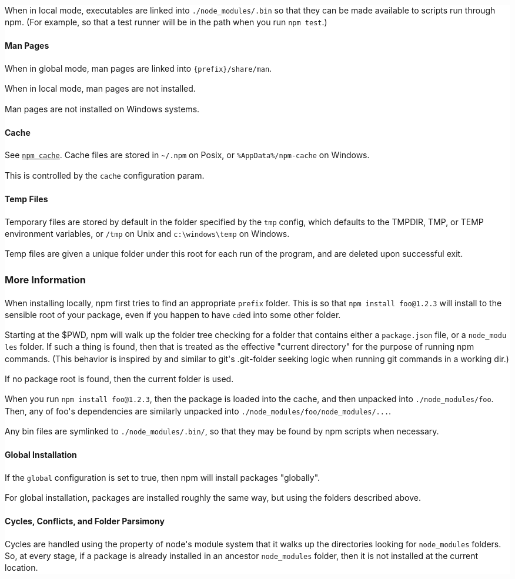 When in local mode, executables are linked into `./node_modules/.bin` so that they can be made available to scripts run through npm. (For example, so that a test runner will be in the path when you run `npm test`.)

#### Man Pages

When in global mode, man pages are linked into `{prefix}/share/man`.

When in local mode, man pages are not installed.

Man pages are not installed on Windows systems.

#### Cache

See [`npm cache`](/cli-commands/npm-cache). Cache files are stored in `~/.npm` on Posix, or `%AppData%/npm-cache` on Windows.

This is controlled by the `cache` configuration param.

#### Temp Files

Temporary files are stored by default in the folder specified by the `tmp` config, which defaults to the TMPDIR, TMP, or TEMP environment variables, or `/tmp` on Unix and `c:\windows\temp` on Windows.

Temp files are given a unique folder under this root for each run of the program, and are deleted upon successful exit.

### More Information

When installing locally, npm first tries to find an appropriate `prefix` folder. This is so that `npm install foo@1.2.3` will install to the sensible root of your package, even if you happen to have `cd`ed into some other folder.

Starting at the $PWD, npm will walk up the folder tree checking for a folder that contains either a `package.json` file, or a `node_modules` folder. If such a thing is found, then that is treated as the effective "current directory" for the purpose of running npm commands. (This behavior is inspired by and similar to git's .git-folder seeking logic when running git commands in a working dir.)

If no package root is found, then the current folder is used.

When you run `npm install foo@1.2.3`, then the package is loaded into the cache, and then unpacked into `./node_modules/foo`. Then, any of foo's dependencies are similarly unpacked into `./node_modules/foo/node_modules/...`.

Any bin files are symlinked to `./node_modules/.bin/`, so that they may be found by npm scripts when necessary.

#### Global Installation

If the `global` configuration is set to true, then npm will install packages "globally".

For global installation, packages are installed roughly the same way, but using the folders described above.

#### Cycles, Conflicts, and Folder Parsimony

Cycles are handled using the property of node's module system that it walks up the directories looking for `node_modules` folders. So, at every stage, if a package is already installed in an ancestor `node_modules` folder, then it is not installed at the current location.
